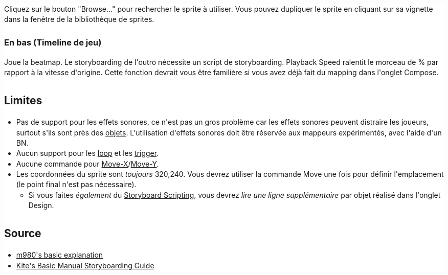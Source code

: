 Cliquez sur le bouton "Browse..." pour rechercher le sprite à utiliser. Vous pouvez dupliquer le sprite en cliquant sur sa vignette dans la fenêtre de la bibliothèque de sprites.

### En bas (Timeline de jeu)

Joue la beatmap. Le storyboarding de l'outro nécessite un script de storyboarding. Playback Speed ralentit le morceau de % par rapport à la vitesse d'origine. Cette fonction devrait vous être familière si vous avez déjà fait du mapping dans l'onglet Compose.

## Limites

- Pas de support pour les effets sonores, ce n'est pas un gros problème car les effets sonores peuvent distraire les joueurs, surtout s'ils sont près des [objets](/wiki/Hit_object). L'utilisation d'effets sonores doit être réservée aux mappeurs expérimentés, avec l'aide d'un BN.
- Aucun support pour les [loop](/wiki/Storyboard/Scripting/Compound_Commands) et les [trigger](/wiki/Storyboard/Scripting/Compound_Commands).
- Aucune commande pour [Move-X](/wiki/Storyboard/Scripting/Commands)/[Move-Y](/wiki/Storyboard/Scripting/Commands).
- Les coordonnées du sprite sont *toujours* 320,240. Vous devrez utiliser la commande Move une fois pour définir l'emplacement (le point final n'est pas nécessaire).
  - Si vous faites *également* du [Storyboard Scripting](/wiki/Storyboard/Scripting), vous devrez *lire une ligne supplémentaire* par objet réalisé dans l'onglet Design.

## Source

- [m980's basic explanation](https://osu.ppy.sh/community/forums/posts/67660)
- [Kite's Basic Manual Storyboarding Guide](https://osu.ppy.sh/community/forums/topics/46111)
